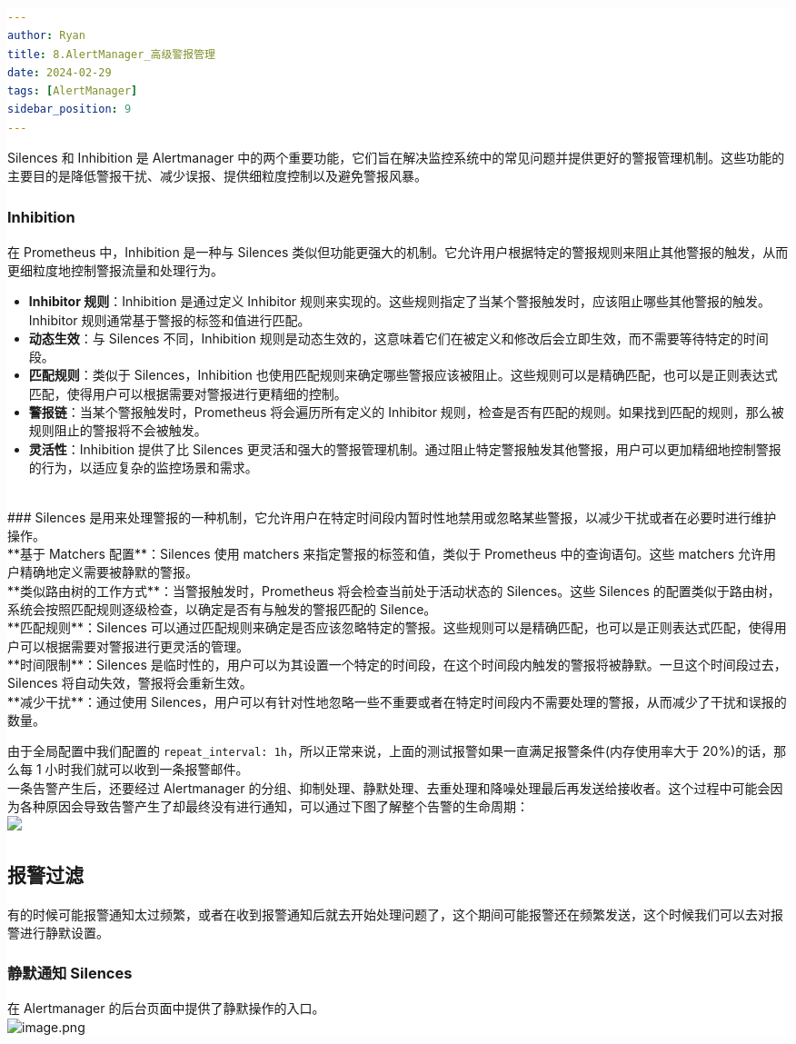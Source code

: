 ```yaml
---
author: Ryan
title: 8.AlertManager_高级警报管理
date: 2024-02-29
tags: [AlertManager]
sidebar_position: 9
---
```





Silences 和 Inhibition 是  Alertmanager 中的两个重要功能，它们旨在解决监控系统中的常见问题并提供更好的警报管理机制。这些功能的主要目的是降低警报干扰、减少误报、提供细粒度控制以及避免警报风暴。

### Inhibition
在 Prometheus 中，Inhibition 是一种与 Silences 类似但功能更强大的机制。它允许用户根据特定的警报规则来阻止其他警报的触发，从而更细粒度地控制警报流量和处理行为。

- **Inhibitor 规则**：Inhibition 是通过定义 Inhibitor 规则来实现的。这些规则指定了当某个警报触发时，应该阻止哪些其他警报的触发。Inhibitor 规则通常基于警报的标签和值进行匹配。
- **动态生效**：与 Silences 不同，Inhibition 规则是动态生效的，这意味着它们在被定义和修改后会立即生效，而不需要等待特定的时间段。
- **匹配规则**：类似于 Silences，Inhibition 也使用匹配规则来确定哪些警报应该被阻止。这些规则可以是精确匹配，也可以是正则表达式匹配，使得用户可以根据需要对警报进行更精细的控制。
- **警报链**：当某个警报触发时，Prometheus 将会遍历所有定义的 Inhibitor 规则，检查是否有匹配的规则。如果找到匹配的规则，那么被规则阻止的警报将不会被触发。
- **灵活性**：Inhibition 提供了比 Silences 更灵活和强大的警报管理机制。通过阻止特定警报触发其他警报，用户可以更加精细地控制警报的行为，以适应复杂的监控场景和需求。

<br /> 
### Silences
是用来处理警报的一种机制，它允许用户在特定时间段内暂时性地禁用或忽略某些警报，以减少干扰或者在必要时进行维护操作。<br />**基于 Matchers 配置**：Silences 使用 matchers 来指定警报的标签和值，类似于 Prometheus 中的查询语句。这些 matchers 允许用户精确地定义需要被静默的警报。<br />**类似路由树的工作方式**：当警报触发时，Prometheus 将会检查当前处于活动状态的 Silences。这些 Silences 的配置类似于路由树，系统会按照匹配规则逐级检查，以确定是否有与触发的警报匹配的 Silence。<br />**匹配规则**：Silences 可以通过匹配规则来确定是否应该忽略特定的警报。这些规则可以是精确匹配，也可以是正则表达式匹配，使得用户可以根据需要对警报进行更灵活的管理。<br />**时间限制**：Silences 是临时性的，用户可以为其设置一个特定的时间段，在这个时间段内触发的警报将被静默。一旦这个时间段过去，Silences 将自动失效，警报将会重新生效。<br />**减少干扰**：通过使用 Silences，用户可以有针对性地忽略一些不重要或者在特定时间段内不需要处理的警报，从而减少了干扰和误报的数量。


由于全局配置中我们配置的 `repeat_interval: 1h`，所以正常来说，上面的测试报警如果一直满足报警条件(内存使用率大于 20%)的话，那么每 1 小时我们就可以收到一条报警邮件。<br />一条告警产生后，还要经过 Alertmanager 的分组、抑制处理、静默处理、去重处理和降噪处理最后再发送给接收者。这个过程中可能会因为各种原因会导致告警产生了却最终没有进行通知，可以通过下图了解整个告警的生命周期：<br />![](https://cdn.nlark.com/yuque/0/2024/png/33538388/1710818193863-19982590-52e9-4511-b5d2-9fe2cc4bedbb.png#averageHue=%23eee9e9&clientId=uc0bf2b26-87de-4&from=paste&id=u263e1a6a&originHeight=1192&originWidth=2748&originalType=url&ratio=1&rotation=0&showTitle=false&status=done&style=none&taskId=ub43e4243-0972-4ecf-acc0-dc8323ba5ab&title=)


## 报警过滤
有的时候可能报警通知太过频繁，或者在收到报警通知后就去开始处理问题了，这个期间可能报警还在频繁发送，这个时候我们可以去对报警进行静默设置。
### 静默通知  Silences
在 Alertmanager 的后台页面中提供了静默操作的入口。<br />![image.png](https://cdn.nlark.com/yuque/0/2024/png/33538388/1711353693981-6d980062-fe0d-4b02-979e-9be5c0e43bf5.png#averageHue=%23fcfcfa&clientId=u967fe87a-4fcc-4&from=paste&height=445&id=uf5f3cccc&originHeight=490&originWidth=1912&originalType=binary&ratio=1.100000023841858&rotation=0&showTitle=false&size=43524&status=done&style=none&taskId=u189d93db-957d-4217-a70a-c71d520529b&title=&width=1738.1817805077426)
